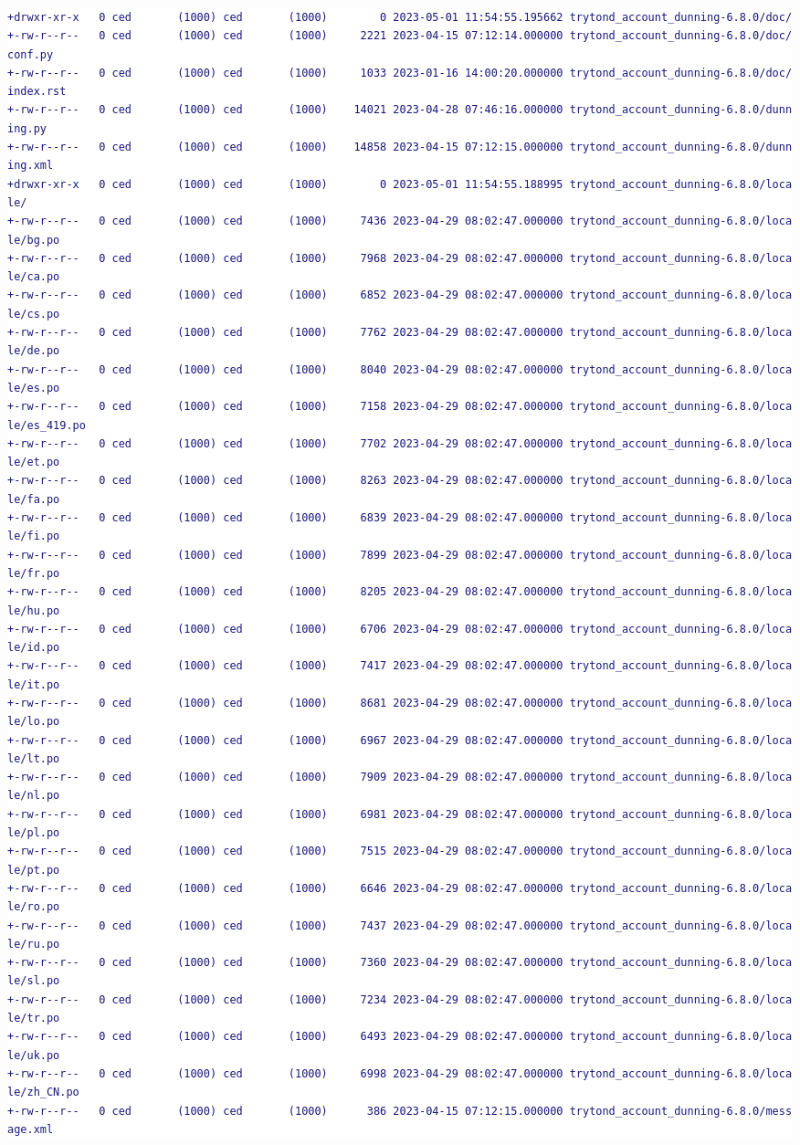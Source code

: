 ```diff
+drwxr-xr-x   0 ced       (1000) ced       (1000)        0 2023-05-01 11:54:55.195662 trytond_account_dunning-6.8.0/doc/
+-rw-r--r--   0 ced       (1000) ced       (1000)     2221 2023-04-15 07:12:14.000000 trytond_account_dunning-6.8.0/doc/conf.py
+-rw-r--r--   0 ced       (1000) ced       (1000)     1033 2023-01-16 14:00:20.000000 trytond_account_dunning-6.8.0/doc/index.rst
+-rw-r--r--   0 ced       (1000) ced       (1000)    14021 2023-04-28 07:46:16.000000 trytond_account_dunning-6.8.0/dunning.py
+-rw-r--r--   0 ced       (1000) ced       (1000)    14858 2023-04-15 07:12:15.000000 trytond_account_dunning-6.8.0/dunning.xml
+drwxr-xr-x   0 ced       (1000) ced       (1000)        0 2023-05-01 11:54:55.188995 trytond_account_dunning-6.8.0/locale/
+-rw-r--r--   0 ced       (1000) ced       (1000)     7436 2023-04-29 08:02:47.000000 trytond_account_dunning-6.8.0/locale/bg.po
+-rw-r--r--   0 ced       (1000) ced       (1000)     7968 2023-04-29 08:02:47.000000 trytond_account_dunning-6.8.0/locale/ca.po
+-rw-r--r--   0 ced       (1000) ced       (1000)     6852 2023-04-29 08:02:47.000000 trytond_account_dunning-6.8.0/locale/cs.po
+-rw-r--r--   0 ced       (1000) ced       (1000)     7762 2023-04-29 08:02:47.000000 trytond_account_dunning-6.8.0/locale/de.po
+-rw-r--r--   0 ced       (1000) ced       (1000)     8040 2023-04-29 08:02:47.000000 trytond_account_dunning-6.8.0/locale/es.po
+-rw-r--r--   0 ced       (1000) ced       (1000)     7158 2023-04-29 08:02:47.000000 trytond_account_dunning-6.8.0/locale/es_419.po
+-rw-r--r--   0 ced       (1000) ced       (1000)     7702 2023-04-29 08:02:47.000000 trytond_account_dunning-6.8.0/locale/et.po
+-rw-r--r--   0 ced       (1000) ced       (1000)     8263 2023-04-29 08:02:47.000000 trytond_account_dunning-6.8.0/locale/fa.po
+-rw-r--r--   0 ced       (1000) ced       (1000)     6839 2023-04-29 08:02:47.000000 trytond_account_dunning-6.8.0/locale/fi.po
+-rw-r--r--   0 ced       (1000) ced       (1000)     7899 2023-04-29 08:02:47.000000 trytond_account_dunning-6.8.0/locale/fr.po
+-rw-r--r--   0 ced       (1000) ced       (1000)     8205 2023-04-29 08:02:47.000000 trytond_account_dunning-6.8.0/locale/hu.po
+-rw-r--r--   0 ced       (1000) ced       (1000)     6706 2023-04-29 08:02:47.000000 trytond_account_dunning-6.8.0/locale/id.po
+-rw-r--r--   0 ced       (1000) ced       (1000)     7417 2023-04-29 08:02:47.000000 trytond_account_dunning-6.8.0/locale/it.po
+-rw-r--r--   0 ced       (1000) ced       (1000)     8681 2023-04-29 08:02:47.000000 trytond_account_dunning-6.8.0/locale/lo.po
+-rw-r--r--   0 ced       (1000) ced       (1000)     6967 2023-04-29 08:02:47.000000 trytond_account_dunning-6.8.0/locale/lt.po
+-rw-r--r--   0 ced       (1000) ced       (1000)     7909 2023-04-29 08:02:47.000000 trytond_account_dunning-6.8.0/locale/nl.po
+-rw-r--r--   0 ced       (1000) ced       (1000)     6981 2023-04-29 08:02:47.000000 trytond_account_dunning-6.8.0/locale/pl.po
+-rw-r--r--   0 ced       (1000) ced       (1000)     7515 2023-04-29 08:02:47.000000 trytond_account_dunning-6.8.0/locale/pt.po
+-rw-r--r--   0 ced       (1000) ced       (1000)     6646 2023-04-29 08:02:47.000000 trytond_account_dunning-6.8.0/locale/ro.po
+-rw-r--r--   0 ced       (1000) ced       (1000)     7437 2023-04-29 08:02:47.000000 trytond_account_dunning-6.8.0/locale/ru.po
+-rw-r--r--   0 ced       (1000) ced       (1000)     7360 2023-04-29 08:02:47.000000 trytond_account_dunning-6.8.0/locale/sl.po
+-rw-r--r--   0 ced       (1000) ced       (1000)     7234 2023-04-29 08:02:47.000000 trytond_account_dunning-6.8.0/locale/tr.po
+-rw-r--r--   0 ced       (1000) ced       (1000)     6493 2023-04-29 08:02:47.000000 trytond_account_dunning-6.8.0/locale/uk.po
+-rw-r--r--   0 ced       (1000) ced       (1000)     6998 2023-04-29 08:02:47.000000 trytond_account_dunning-6.8.0/locale/zh_CN.po
+-rw-r--r--   0 ced       (1000) ced       (1000)      386 2023-04-15 07:12:15.000000 trytond_account_dunning-6.8.0/message.xml
```